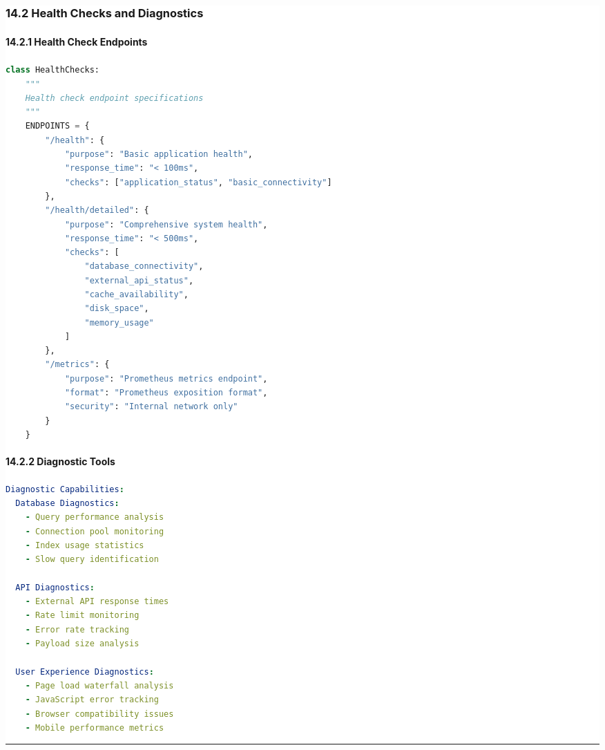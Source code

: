 ### 14.2 Health Checks and Diagnostics

#### 14.2.1 Health Check Endpoints
```python
class HealthChecks:
    """
    Health check endpoint specifications
    """
    ENDPOINTS = {
        "/health": {
            "purpose": "Basic application health",
            "response_time": "< 100ms",
            "checks": ["application_status", "basic_connectivity"]
        },
        "/health/detailed": {
            "purpose": "Comprehensive system health",
            "response_time": "< 500ms", 
            "checks": [
                "database_connectivity",
                "external_api_status",
                "cache_availability",
                "disk_space",
                "memory_usage"
            ]
        },
        "/metrics": {
            "purpose": "Prometheus metrics endpoint",
            "format": "Prometheus exposition format",
            "security": "Internal network only"
        }
    }
```

#### 14.2.2 Diagnostic Tools
```yaml
Diagnostic Capabilities:
  Database Diagnostics:
    - Query performance analysis
    - Connection pool monitoring
    - Index usage statistics
    - Slow query identification
  
  API Diagnostics:
    - External API response times
    - Rate limit monitoring
    - Error rate tracking
    - Payload size analysis
  
  User Experience Diagnostics:
    - Page load waterfall analysis
    - JavaScript error tracking
    - Browser compatibility issues
    - Mobile performance metrics
```

---